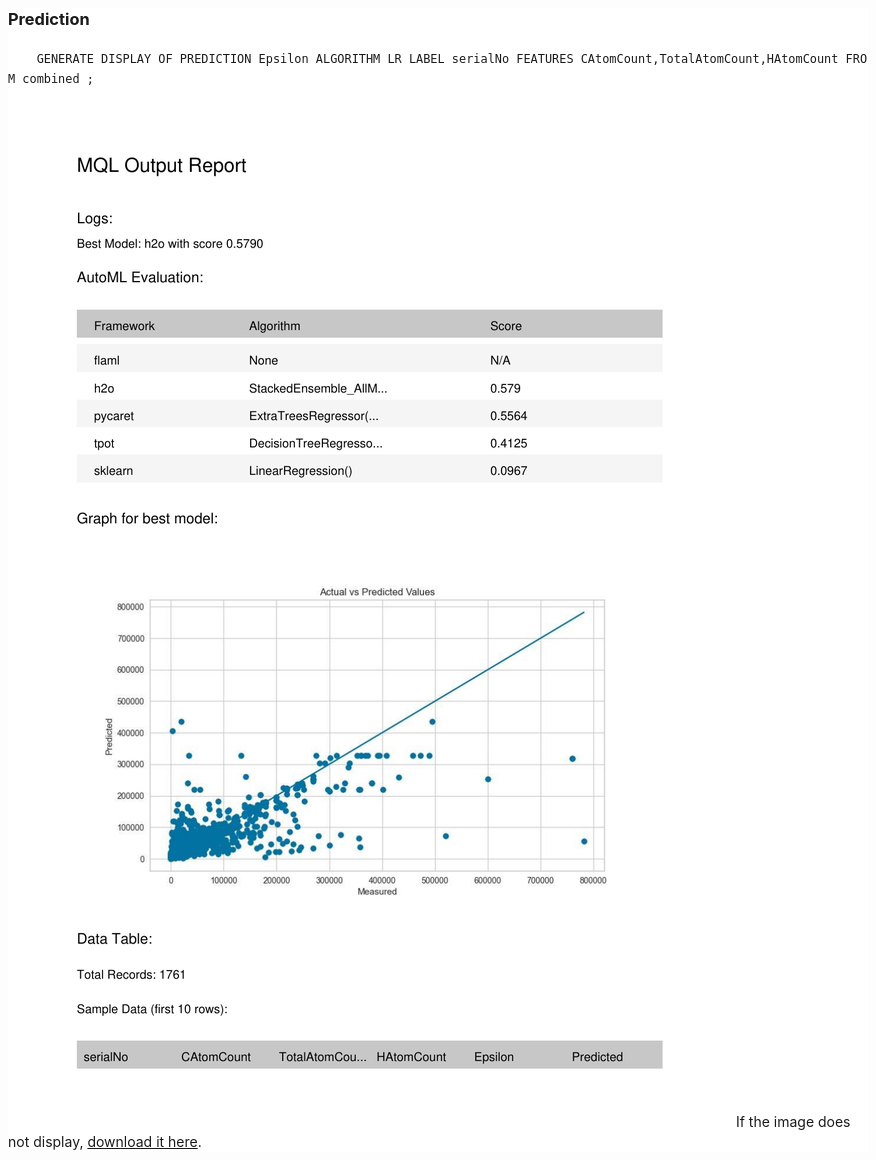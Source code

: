 
        


### Prediction

 
        GENERATE DISPLAY OF PREDICTION Epsilon ALGORITHM LR LABEL serialNo FEATURES CAtomCount,TotalAtomCount,HAtomCount FROM combined ;

![MQL Report](./all_report/output-6-report.pdf)
If the image does not display, [download it here](./all_report/output-6-report.pdf).
